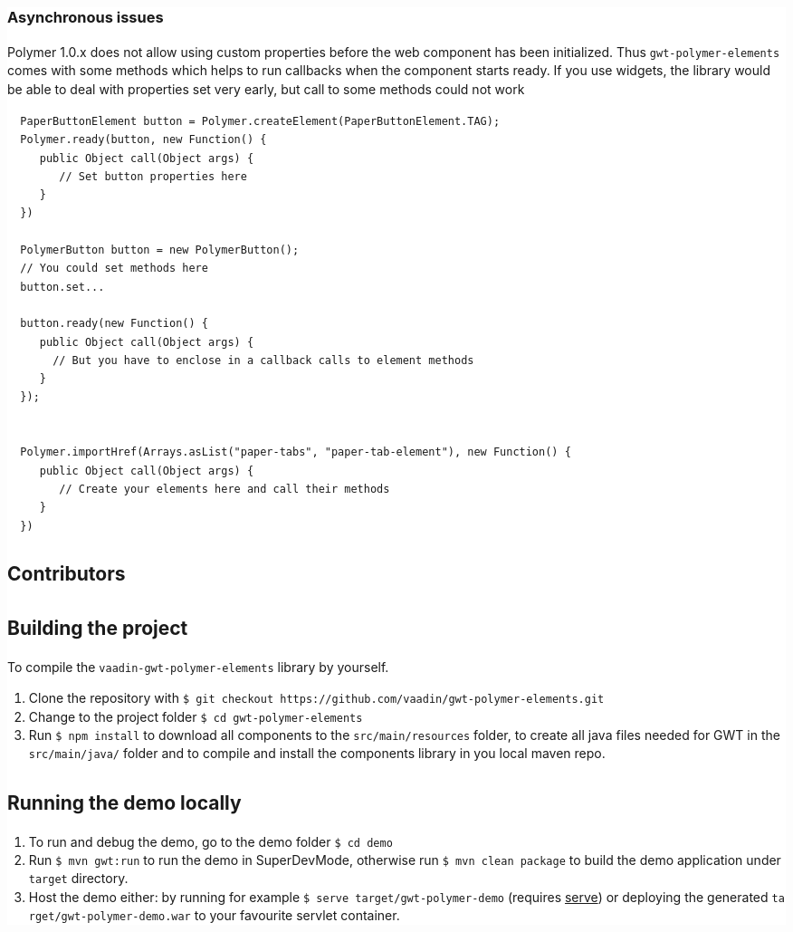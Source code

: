### Asynchronous issues
   Polymer 1.0.x does not allow using custom properties before the web component has been initialized.
   Thus `gwt-polymer-elements` comes with some methods which helps to run callbacks when the component starts ready.
   If you use widgets, the library would be able to deal with properties set very early, but call to some methods could not work

 ```
   PaperButtonElement button = Polymer.createElement(PaperButtonElement.TAG);
   Polymer.ready(button, new Function() {
      public Object call(Object args) {
         // Set button properties here
      }
   })

   PolymerButton button = new PolymerButton();
   // You could set methods here
   button.set...

   button.ready(new Function() {
      public Object call(Object args) {
        // But you have to enclose in a callback calls to element methods
      }
   });


   Polymer.importHref(Arrays.asList("paper-tabs", "paper-tab-element"), new Function() {
      public Object call(Object args) {
         // Create your elements here and call their methods
      }
   })

 ```

## Contributors

## Building the project

To compile the `vaadin-gwt-polymer-elements` library by yourself.

 1. Clone the repository with `$ git checkout https://github.com/vaadin/gwt-polymer-elements.git`
 1. Change to the project folder `$ cd gwt-polymer-elements`
 1. Run `$ npm install` to download all components to the `src/main/resources` folder, to create all java files needed for GWT in the `src/main/java/` folder and to compile and install the components library in you local maven repo.

## Running the demo locally

 1. To run and debug the demo, go to the demo folder `$ cd demo`
 1. Run `$ mvn gwt:run` to run the demo in SuperDevMode, otherwise run `$ mvn clean package` to
 build the demo application under `target` directory.
 1. Host the demo either: by running for example `$ serve target/gwt-polymer-demo` (requires [serve](https://npmjs.org/packages/serve)) or deploying the generated `target/gwt-polymer-demo.war` to your favourite servlet container.
